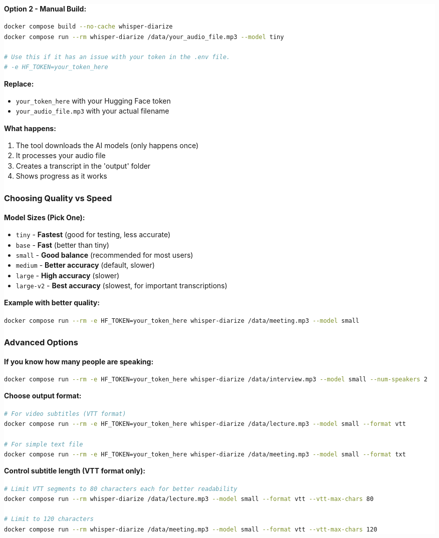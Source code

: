 **Option 2 - Manual Build:**
```bash
docker compose build --no-cache whisper-diarize
docker compose run --rm whisper-diarize /data/your_audio_file.mp3 --model tiny

# Use this if it has an issue with your token in the .env file.
# -e HF_TOKEN=your_token_here
```

**Replace:**
- `your_token_here` with your Hugging Face token
- `your_audio_file.mp3` with your actual filename

**What happens:**
1. The tool downloads the AI models (only happens once)
2. It processes your audio file
3. Creates a transcript in the 'output' folder
4. Shows progress as it works

### Choosing Quality vs Speed

**Model Sizes (Pick One):**
- `tiny` - **Fastest** (good for testing, less accurate)
- `base` - **Fast** (better than tiny)
- `small` - **Good balance** (recommended for most users)
- `medium` - **Better accuracy** (default, slower)
- `large` - **High accuracy** (slower)
- `large-v2` - **Best accuracy** (slowest, for important transcriptions)

**Example with better quality:**
```bash
docker compose run --rm -e HF_TOKEN=your_token_here whisper-diarize /data/meeting.mp3 --model small
```

### Advanced Options

**If you know how many people are speaking:**
```bash
docker compose run --rm -e HF_TOKEN=your_token_here whisper-diarize /data/interview.mp3 --model small --num-speakers 2
```

**Choose output format:**
```bash
# For video subtitles (VTT format)
docker compose run --rm -e HF_TOKEN=your_token_here whisper-diarize /data/lecture.mp3 --model small --format vtt

# For simple text file
docker compose run --rm -e HF_TOKEN=your_token_here whisper-diarize /data/meeting.mp3 --model small --format txt
```

**Control subtitle length (VTT format only):**
```bash
# Limit VTT segments to 80 characters each for better readability
docker compose run --rm whisper-diarize /data/lecture.mp3 --model small --format vtt --vtt-max-chars 80

# Limit to 120 characters
docker compose run --rm whisper-diarize /data/meeting.mp3 --model small --format vtt --vtt-max-chars 120
```
